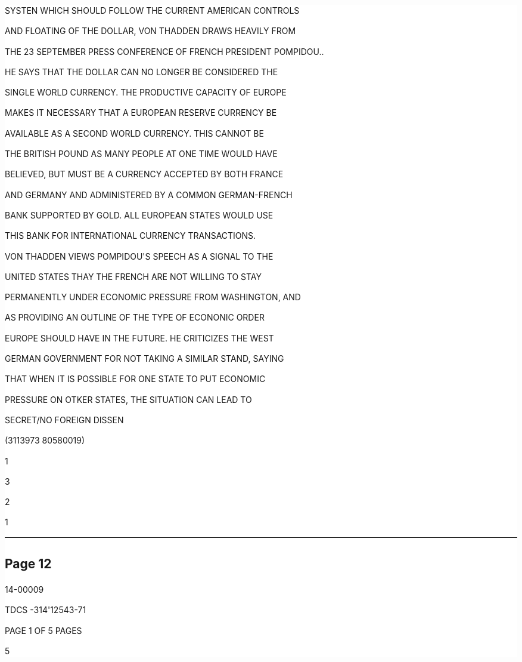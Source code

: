 SYSTEN WHICH SHOULD FOLLOW THE CURRENT AMERICAN CONTROLS

AND FLOATING OF THE DOLLAR, VON THADDEN DRAWS HEAVILY FROM

THE 23 SEPTEMBER PRESS CONFERENCE OF FRENCH PRESIDENT POMPIDOU..

HE SAYS THAT THE DOLLAR CAN NO LONGER BE CONSIDERED THE

SINGLE WORLD CURRENCY. THE PRODUCTIVE CAPACITY OF EUROPE

MAKES IT NECESSARY THAT A EUROPEAN RESERVE CURRENCY BE

AVAILABLE AS A SECOND WORLD CURRENCY. THIS CANNOT BE

THE BRITISH POUND AS MANY PEOPLE AT ONE TIME WOULD HAVE

BELIEVED, BUT MUST BE A CURRENCY ACCEPTED BY BOTH FRANCE

AND GERMANY AND ADMINISTERED BY A COMMON GERMAN-FRENCH

BANK SUPPORTED BY GOLD. ALL EUROPEAN STATES WOULD USE

THIS BANK FOR INTERNATIONAL CURRENCY TRANSACTIONS.

VON THADDEN VIEWS POMPIDOU'S SPEECH AS A SIGNAL TO THE

UNITED STATES THAY THE FRENCH ARE NOT WILLING TO STAY

PERMANENTLY UNDER ECONOMIC PRESSURE FROM WASHINGTON, AND

AS PROVIDING AN OUTLINE OF THE TYPE OF ECONONIC ORDER

EUROPE SHOULD HAVE IN THE FUTURE. HE CRITICIZES THE WEST

GERMAN GOVERNMENT FOR NOT TAKING A SIMILAR STAND, SAYING

THAT WHEN IT IS POSSIBLE FOR ONE STATE TO PUT ECONOMIC

PRESSURE ON OTKER STATES, THE SITUATION CAN LEAD TO

SECRET/NO FOREIGN DISSEN

(3113973 80580019)

1

3

2

1

---

## Page 12

14-00009

TDCS -314'12543-71

PAGE 1 OF 5 PAGES

5
